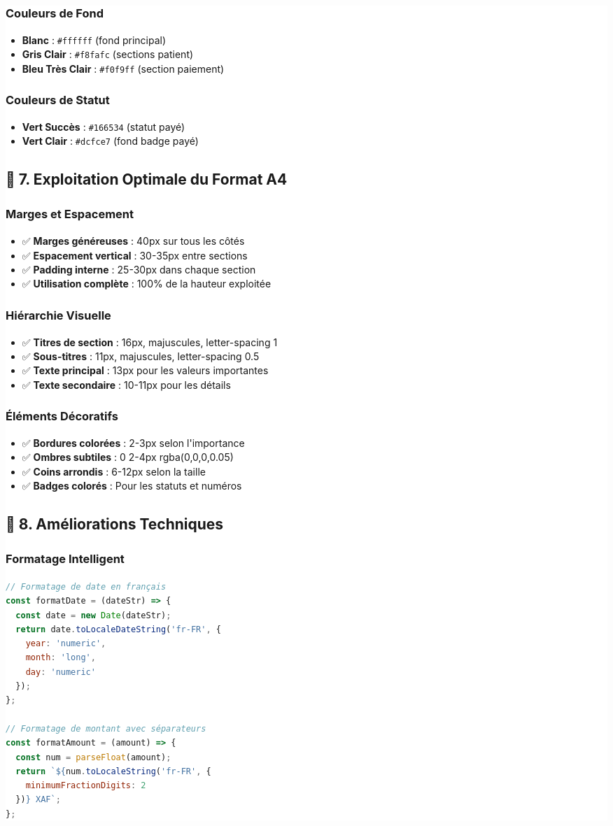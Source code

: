 ### **Couleurs de Fond**
- **Blanc** : `#ffffff` (fond principal)
- **Gris Clair** : `#f8fafc` (sections patient)
- **Bleu Très Clair** : `#f0f9ff` (section paiement)

### **Couleurs de Statut**
- **Vert Succès** : `#166534` (statut payé)
- **Vert Clair** : `#dcfce7` (fond badge payé)

## 📐 **7. Exploitation Optimale du Format A4**

### **Marges et Espacement**
- ✅ **Marges généreuses** : 40px sur tous les côtés
- ✅ **Espacement vertical** : 30-35px entre sections
- ✅ **Padding interne** : 25-30px dans chaque section
- ✅ **Utilisation complète** : 100% de la hauteur exploitée

### **Hiérarchie Visuelle**
- ✅ **Titres de section** : 16px, majuscules, letter-spacing 1
- ✅ **Sous-titres** : 11px, majuscules, letter-spacing 0.5
- ✅ **Texte principal** : 13px pour les valeurs importantes
- ✅ **Texte secondaire** : 10-11px pour les détails

### **Éléments Décoratifs**
- ✅ **Bordures colorées** : 2-3px selon l'importance
- ✅ **Ombres subtiles** : 0 2-4px rgba(0,0,0,0.05)
- ✅ **Coins arrondis** : 6-12px selon la taille
- ✅ **Badges colorés** : Pour les statuts et numéros

## 🎯 **8. Améliorations Techniques**

### **Formatage Intelligent**
```javascript
// Formatage de date en français
const formatDate = (dateStr) => {
  const date = new Date(dateStr);
  return date.toLocaleDateString('fr-FR', {
    year: 'numeric',
    month: 'long',
    day: 'numeric'
  });
};

// Formatage de montant avec séparateurs
const formatAmount = (amount) => {
  const num = parseFloat(amount);
  return `${num.toLocaleString('fr-FR', { 
    minimumFractionDigits: 2 
  })} XAF`;
};
```
